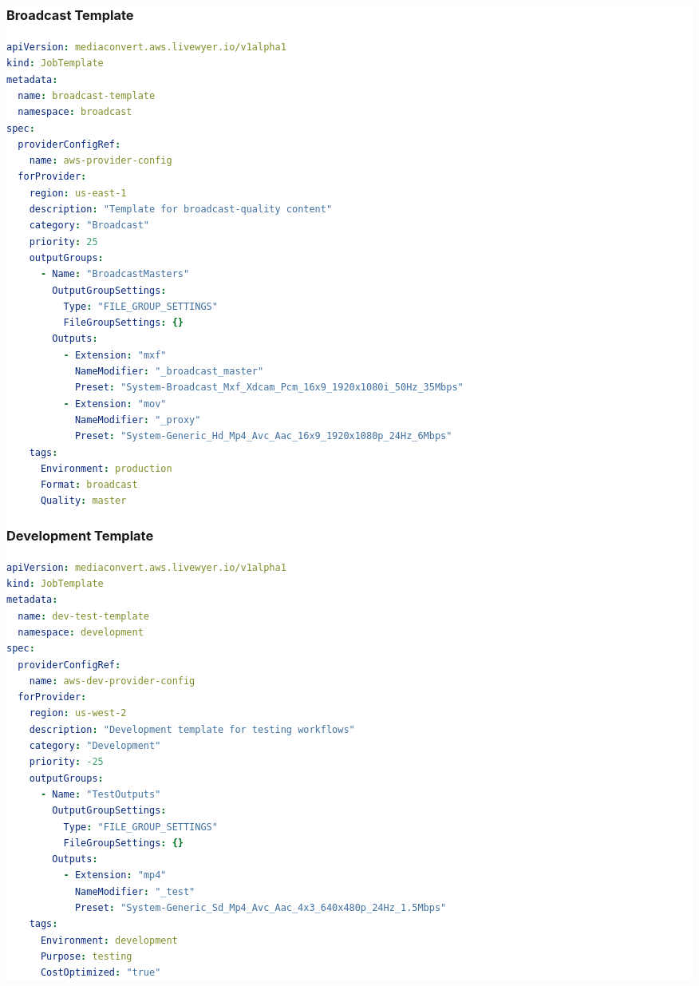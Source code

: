 ### Broadcast Template

```yaml
apiVersion: mediaconvert.aws.livewyer.io/v1alpha1
kind: JobTemplate
metadata:
  name: broadcast-template
  namespace: broadcast
spec:
  providerConfigRef:
    name: aws-provider-config
  forProvider:
    region: us-east-1
    description: "Template for broadcast-quality content"
    category: "Broadcast"
    priority: 25
    outputGroups:
      - Name: "BroadcastMasters"
        OutputGroupSettings:
          Type: "FILE_GROUP_SETTINGS"
          FileGroupSettings: {}
        Outputs:
          - Extension: "mxf"
            NameModifier: "_broadcast_master"
            Preset: "System-Broadcast_Mxf_Xdcam_Pcm_16x9_1920x1080i_50Hz_35Mbps"
          - Extension: "mov"
            NameModifier: "_proxy"
            Preset: "System-Generic_Hd_Mp4_Avc_Aac_16x9_1920x1080p_24Hz_6Mbps"
    tags:
      Environment: production
      Format: broadcast
      Quality: master
```

### Development Template

```yaml
apiVersion: mediaconvert.aws.livewyer.io/v1alpha1
kind: JobTemplate
metadata:
  name: dev-test-template
  namespace: development
spec:
  providerConfigRef:
    name: aws-dev-provider-config
  forProvider:
    region: us-west-2
    description: "Development template for testing workflows"
    category: "Development"
    priority: -25
    outputGroups:
      - Name: "TestOutputs"
        OutputGroupSettings:
          Type: "FILE_GROUP_SETTINGS"
          FileGroupSettings: {}
        Outputs:
          - Extension: "mp4"
            NameModifier: "_test"
            Preset: "System-Generic_Sd_Mp4_Avc_Aac_4x3_640x480p_24Hz_1.5Mbps"
    tags:
      Environment: development
      Purpose: testing
      CostOptimized: "true"
```

